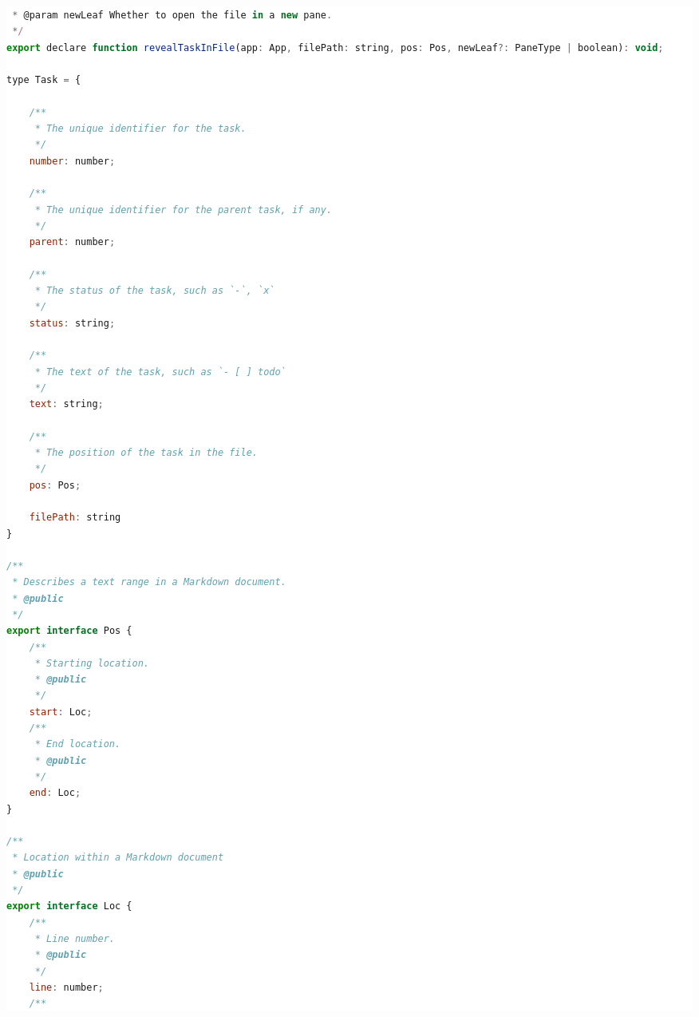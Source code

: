 ```js
 * @param newLeaf Whether to open the file in a new pane.
 */
export declare function revealTaskInFile(app: App, filePath: string, pos: Pos, newLeaf?: PaneType | boolean): void;

type Task = {

    /**
     * The unique identifier for the task.
     */
    number: number;

    /**
     * The unique identifier for the parent task, if any.
     */
    parent: number;

    /**
     * The status of the task, such as `-`, `x`
     */
    status: string;

    /**
     * The text of the task, such as `- [ ] todo`
     */
    text: string;

    /**
     * The position of the task in the file.
     */
    pos: Pos;

    filePath: string
}

/**
 * Describes a text range in a Markdown document.
 * @public
 */
export interface Pos {
    /**
     * Starting location.
     * @public
     */
    start: Loc;
    /**
     * End location.
     * @public
     */
    end: Loc;
}

/**
 * Location within a Markdown document
 * @public
 */
export interface Loc {
    /**
     * Line number.
     * @public
     */
    line: number;
    /**
```